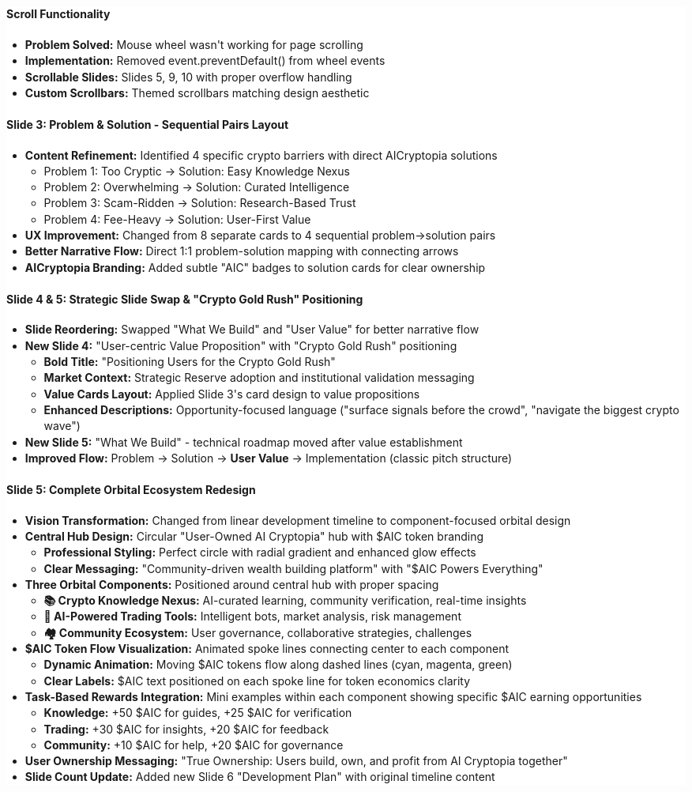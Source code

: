 #### **Scroll Functionality**
- **Problem Solved:** Mouse wheel wasn't working for page scrolling
- **Implementation:** Removed event.preventDefault() from wheel events
- **Scrollable Slides:** Slides 5, 9, 10 with proper overflow handling
- **Custom Scrollbars:** Themed scrollbars matching design aesthetic

#### **Slide 3: Problem & Solution - Sequential Pairs Layout**
- **Content Refinement:** Identified 4 specific crypto barriers with direct AICryptopia solutions
  - Problem 1: Too Cryptic → Solution: Easy Knowledge Nexus
  - Problem 2: Overwhelming → Solution: Curated Intelligence  
  - Problem 3: Scam-Ridden → Solution: Research-Based Trust
  - Problem 4: Fee-Heavy → Solution: User-First Value
- **UX Improvement:** Changed from 8 separate cards to 4 sequential problem→solution pairs
- **Better Narrative Flow:** Direct 1:1 problem-solution mapping with connecting arrows
- **AICryptopia Branding:** Added subtle "AIC" badges to solution cards for clear ownership

#### **Slide 4 & 5: Strategic Slide Swap & "Crypto Gold Rush" Positioning**
- **Slide Reordering:** Swapped "What We Build" and "User Value" for better narrative flow
- **New Slide 4:** "User-centric Value Proposition" with "Crypto Gold Rush" positioning
  - **Bold Title:** "Positioning Users for the Crypto Gold Rush"
  - **Market Context:** Strategic Reserve adoption and institutional validation messaging
  - **Value Cards Layout:** Applied Slide 3's card design to value propositions
  - **Enhanced Descriptions:** Opportunity-focused language ("surface signals before the crowd", "navigate the biggest crypto wave")
- **New Slide 5:** "What We Build" - technical roadmap moved after value establishment
- **Improved Flow:** Problem → Solution → **User Value** → Implementation (classic pitch structure)

#### **Slide 5: Complete Orbital Ecosystem Redesign**
- **Vision Transformation:** Changed from linear development timeline to component-focused orbital design
- **Central Hub Design:** Circular "User-Owned AI Cryptopia" hub with $AIC token branding
  - **Professional Styling:** Perfect circle with radial gradient and enhanced glow effects
  - **Clear Messaging:** "Community-driven wealth building platform" with "$AIC Powers Everything"
- **Three Orbital Components:** Positioned around central hub with proper spacing
  - **📚 Crypto Knowledge Nexus:** AI-curated learning, community verification, real-time insights
  - **🤖 AI-Powered Trading Tools:** Intelligent bots, market analysis, risk management
  - **🏘️ Community Ecosystem:** User governance, collaborative strategies, challenges
- **$AIC Token Flow Visualization:** Animated spoke lines connecting center to each component
  - **Dynamic Animation:** Moving $AIC tokens flow along dashed lines (cyan, magenta, green)
  - **Clear Labels:** $AIC text positioned on each spoke line for token economics clarity
- **Task-Based Rewards Integration:** Mini examples within each component showing specific $AIC earning opportunities
  - **Knowledge:** +50 $AIC for guides, +25 $AIC for verification
  - **Trading:** +30 $AIC for insights, +20 $AIC for feedback
  - **Community:** +10 $AIC for help, +20 $AIC for governance
- **User Ownership Messaging:** "True Ownership: Users build, own, and profit from AI Cryptopia together"
- **Slide Count Update:** Added new Slide 6 "Development Plan" with original timeline content
